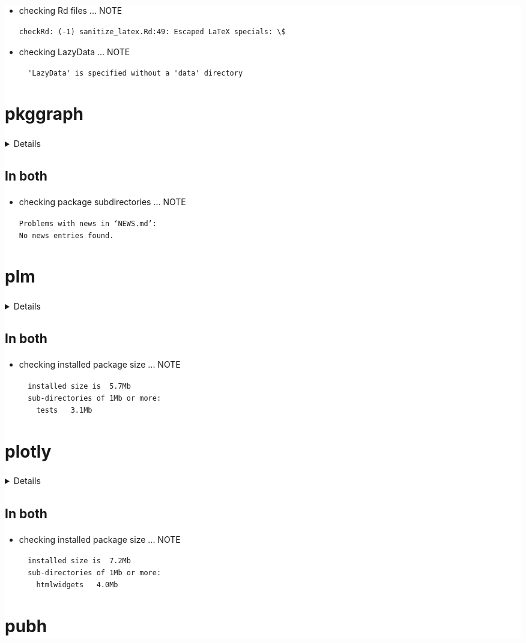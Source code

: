 *   checking Rd files ... NOTE
    ```
    checkRd: (-1) sanitize_latex.Rd:49: Escaped LaTeX specials: \$
    ```

*   checking LazyData ... NOTE
    ```
      'LazyData' is specified without a 'data' directory
    ```

# pkggraph

<details></details>

## In both

*   checking package subdirectories ... NOTE
    ```
    Problems with news in ‘NEWS.md’:
    No news entries found.
    ```

# plm

<details></details>

## In both

*   checking installed package size ... NOTE
    ```
      installed size is  5.7Mb
      sub-directories of 1Mb or more:
        tests   3.1Mb
    ```

# plotly

<details></details>

## In both

*   checking installed package size ... NOTE
    ```
      installed size is  7.2Mb
      sub-directories of 1Mb or more:
        htmlwidgets   4.0Mb
    ```

# pubh
